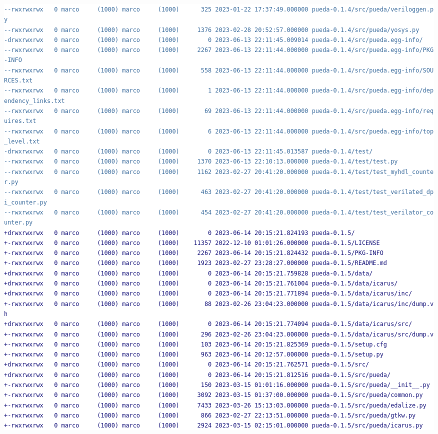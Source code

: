 ```diff
--rwxrwxrwx   0 marco     (1000) marco     (1000)      325 2023-01-22 17:37:49.000000 pueda-0.1.4/src/pueda/veriloggen.py
--rwxrwxrwx   0 marco     (1000) marco     (1000)     1376 2023-02-28 20:52:57.000000 pueda-0.1.4/src/pueda/yosys.py
-drwxrwxrwx   0 marco     (1000) marco     (1000)        0 2023-06-13 22:11:45.009014 pueda-0.1.4/src/pueda.egg-info/
--rwxrwxrwx   0 marco     (1000) marco     (1000)     2267 2023-06-13 22:11:44.000000 pueda-0.1.4/src/pueda.egg-info/PKG-INFO
--rwxrwxrwx   0 marco     (1000) marco     (1000)      558 2023-06-13 22:11:44.000000 pueda-0.1.4/src/pueda.egg-info/SOURCES.txt
--rwxrwxrwx   0 marco     (1000) marco     (1000)        1 2023-06-13 22:11:44.000000 pueda-0.1.4/src/pueda.egg-info/dependency_links.txt
--rwxrwxrwx   0 marco     (1000) marco     (1000)       69 2023-06-13 22:11:44.000000 pueda-0.1.4/src/pueda.egg-info/requires.txt
--rwxrwxrwx   0 marco     (1000) marco     (1000)        6 2023-06-13 22:11:44.000000 pueda-0.1.4/src/pueda.egg-info/top_level.txt
-drwxrwxrwx   0 marco     (1000) marco     (1000)        0 2023-06-13 22:11:45.013587 pueda-0.1.4/test/
--rwxrwxrwx   0 marco     (1000) marco     (1000)     1370 2023-06-13 22:10:13.000000 pueda-0.1.4/test/test.py
--rwxrwxrwx   0 marco     (1000) marco     (1000)     1162 2023-02-27 20:41:20.000000 pueda-0.1.4/test/test_myhdl_counter.py
--rwxrwxrwx   0 marco     (1000) marco     (1000)      463 2023-02-27 20:41:20.000000 pueda-0.1.4/test/test_verilated_dpi_counter.py
--rwxrwxrwx   0 marco     (1000) marco     (1000)      454 2023-02-27 20:41:20.000000 pueda-0.1.4/test/test_verilator_counter.py
+drwxrwxrwx   0 marco     (1000) marco     (1000)        0 2023-06-14 20:15:21.824193 pueda-0.1.5/
+-rwxrwxrwx   0 marco     (1000) marco     (1000)    11357 2022-12-10 01:01:26.000000 pueda-0.1.5/LICENSE
+-rwxrwxrwx   0 marco     (1000) marco     (1000)     2267 2023-06-14 20:15:21.824432 pueda-0.1.5/PKG-INFO
+-rwxrwxrwx   0 marco     (1000) marco     (1000)     1923 2023-02-27 23:28:27.000000 pueda-0.1.5/README.md
+drwxrwxrwx   0 marco     (1000) marco     (1000)        0 2023-06-14 20:15:21.759828 pueda-0.1.5/data/
+drwxrwxrwx   0 marco     (1000) marco     (1000)        0 2023-06-14 20:15:21.761004 pueda-0.1.5/data/icarus/
+drwxrwxrwx   0 marco     (1000) marco     (1000)        0 2023-06-14 20:15:21.771894 pueda-0.1.5/data/icarus/inc/
+-rwxrwxrwx   0 marco     (1000) marco     (1000)       88 2023-02-26 23:04:23.000000 pueda-0.1.5/data/icarus/inc/dump.vh
+drwxrwxrwx   0 marco     (1000) marco     (1000)        0 2023-06-14 20:15:21.774094 pueda-0.1.5/data/icarus/src/
+-rwxrwxrwx   0 marco     (1000) marco     (1000)      296 2023-02-26 23:04:23.000000 pueda-0.1.5/data/icarus/src/dump.v
+-rwxrwxrwx   0 marco     (1000) marco     (1000)      103 2023-06-14 20:15:21.825369 pueda-0.1.5/setup.cfg
+-rwxrwxrwx   0 marco     (1000) marco     (1000)      963 2023-06-14 20:12:57.000000 pueda-0.1.5/setup.py
+drwxrwxrwx   0 marco     (1000) marco     (1000)        0 2023-06-14 20:15:21.762571 pueda-0.1.5/src/
+drwxrwxrwx   0 marco     (1000) marco     (1000)        0 2023-06-14 20:15:21.812516 pueda-0.1.5/src/pueda/
+-rwxrwxrwx   0 marco     (1000) marco     (1000)      150 2023-03-15 01:01:16.000000 pueda-0.1.5/src/pueda/__init__.py
+-rwxrwxrwx   0 marco     (1000) marco     (1000)     3092 2023-03-15 01:37:00.000000 pueda-0.1.5/src/pueda/common.py
+-rwxrwxrwx   0 marco     (1000) marco     (1000)     7433 2023-03-26 15:13:03.000000 pueda-0.1.5/src/pueda/edalize.py
+-rwxrwxrwx   0 marco     (1000) marco     (1000)      866 2023-02-27 22:13:51.000000 pueda-0.1.5/src/pueda/gtkw.py
+-rwxrwxrwx   0 marco     (1000) marco     (1000)     2924 2023-03-15 02:15:01.000000 pueda-0.1.5/src/pueda/icarus.py
```